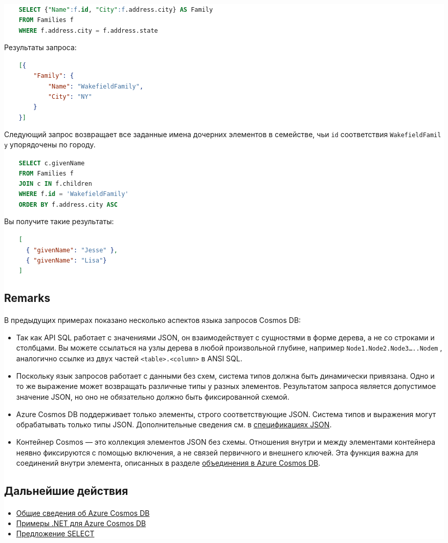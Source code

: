 ```sql
    SELECT {"Name":f.id, "City":f.address.city} AS Family
    FROM Families f
    WHERE f.address.city = f.address.state
```

Результаты запроса:

```json
    [{
        "Family": {
            "Name": "WakefieldFamily",
            "City": "NY"
        }
    }]
```

Следующий запрос возвращает все заданные имена дочерних элементов в семействе, чьи `id` соответствия `WakefieldFamily` упорядочены по городу.

```sql
    SELECT c.givenName
    FROM Families f
    JOIN c IN f.children
    WHERE f.id = 'WakefieldFamily'
    ORDER BY f.address.city ASC
```

Вы получите такие результаты:

```json
    [
      { "givenName": "Jesse" },
      { "givenName": "Lisa"}
    ]
```

## <a name="remarks"></a>Remarks

В предыдущих примерах показано несколько аспектов языка запросов Cosmos DB:  

* Так как API SQL работает с значениями JSON, он взаимодействует с сущностями в форме дерева, а не со строками и столбцами. Вы можете ссылаться на узлы дерева в любой произвольной глубине, например `Node1.Node2.Node3…..Nodem` , аналогично ссылке из двух частей `<table>.<column>` в ANSI SQL.

* Поскольку язык запросов работает с данными без схем, система типов должна быть динамически привязана. Одно и то же выражение может возвращать различные типы у разных элементов. Результатом запроса является допустимое значение JSON, но оно не обязательно должно быть фиксированной схемой.  

* Azure Cosmos DB поддерживает только элементы, строго соответствующие JSON. Система типов и выражения могут обрабатывать только типы JSON. Дополнительные сведения см. в [спецификациях JSON](https://www.json.org/).  

* Контейнер Cosmos — это коллекция элементов JSON без схемы. Отношения внутри и между элементами контейнера неявно фиксируются с помощью включения, а не связей первичного и внешнего ключей. Эта функция важна для соединений внутри элемента, описанных в разделе [объединения в Azure Cosmos DB](sql-query-join.md).

## <a name="next-steps"></a>Дальнейшие действия

- [Общие сведения об Azure Cosmos DB](introduction.md)
- [Примеры .NET для Azure Cosmos DB](https://github.com/Azure/azure-cosmos-dotnet-v3)
- [Предложение SELECT](sql-query-select.md)
